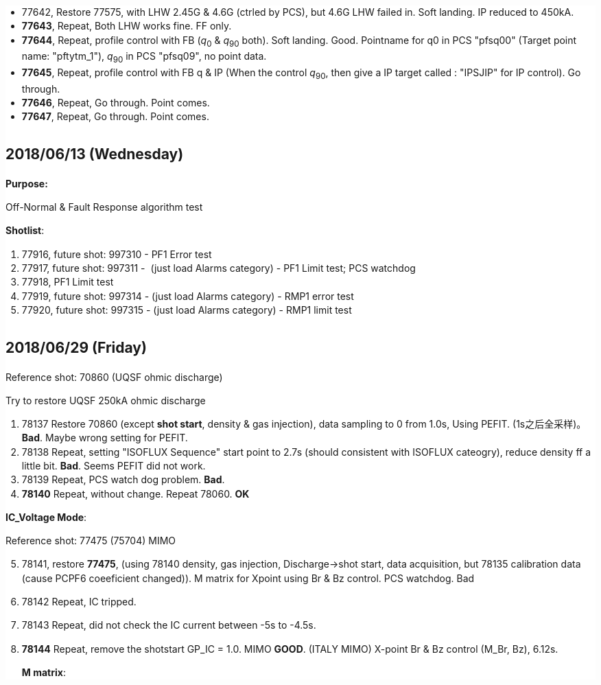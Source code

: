- 77642, Restore 77575, with LHW 2.45G & 4.6G (ctrled by PCS), but 4.6G LHW failed in. Soft landing. IP reduced to 450kA.
- **77643**, Repeat, Both LHW works fine. FF only.
- **77644**, Repeat, profile control with FB ($q_0$ & $q_{90}$ both). Soft landing. Good. Pointname for q0 in PCS "pfsq00" (Target point name: "pftytm_1"), $q_{90}$ in PCS "pfsq09", no point data.
- **77645**, Repeat, profile control with FB q & IP (When the control $q_{90}$, then give a IP target called : "IPSJIP" for IP control). Go through.
- **77646**, Repeat, Go through. Point comes.
- **77647**, Repeat,  Go through. Point comes.



## 2018/06/13 (Wednesday)

**Purpose:**

Off-Normal & Fault Response algorithm test

**Shotlist**:

1. 77916, future shot: 997310 - PF1 Error test
2. 77917, future shot: 997311 -  (just load Alarms category) - PF1 Limit test;  PCS watchdog
3. 77918, PF1 Limit test
4. 77919, future shot: 997314 - (just load Alarms category) - RMP1 error test
5. 77920, future shot: 997315 - (just load Alarms category) - RMP1 limit test



## 2018/06/29 (Friday)

Reference shot: 70860 (UQSF ohmic discharge)

Try to restore UQSF 250kA ohmic discharge

1. 78137 Restore 70860 (except **shot start**, density & gas injection), data sampling to 0 from 1.0s, Using PEFIT. (1s之后全采样)。**Bad**. Maybe wrong setting for PEFIT.
2. 78138 Repeat, setting "ISOFLUX Sequence" start point to 2.7s (should consistent with ISOFLUX cateogry), reduce density ff a little bit.  **Bad**. Seems PEFIT did not work.
3. 78139 Repeat, PCS watch dog problem. **Bad**.
4. **78140** Repeat, without change. Repeat 78060. **OK**

**IC_Voltage Mode**:

Reference shot: 77475 (75704) MIMO

5. 78141, restore **77475**, (using 78140 density, gas injection, Discharge->shot start, data acquisition, but 78135 calibration data (cause PCPF6 coeeficient changed)). M matrix for Xpoint using Br & Bz control. PCS watchdog. Bad

6. 78142 Repeat, IC tripped. 

7. 78143 Repeat, did not check the IC current between -5s to -4.5s.

8. **78144** Repeat, remove the shotstart GP_IC = 1.0. MIMO **GOOD**. (ITALY MIMO)  X-point Br & Bz control (M_Br, Bz), 6.12s.

   **M matrix**: 
